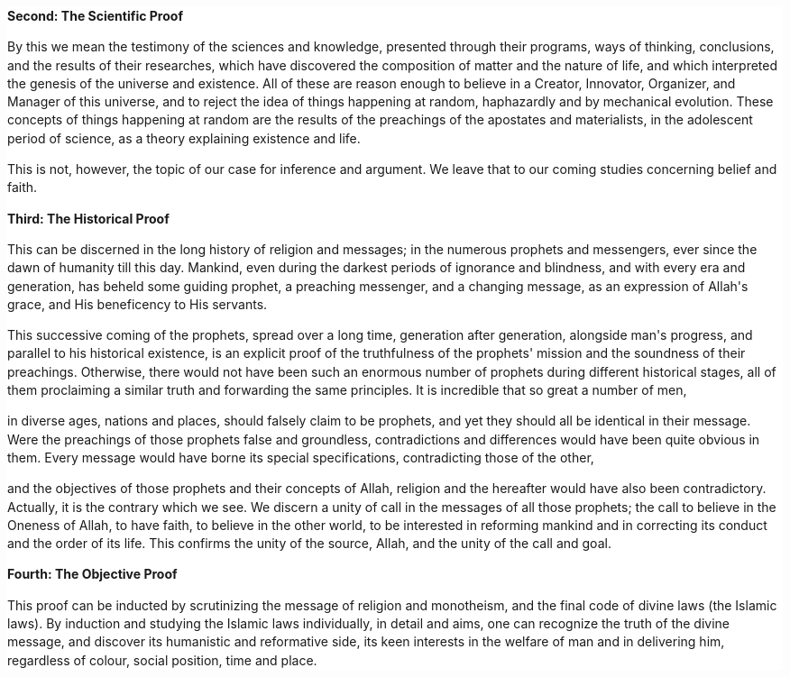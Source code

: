 
**Second: The Scientific Proof**

By this we mean the testimony of the sciences and knowledge, presented
through their programs, ways of thinking, conclusions, and the results
of their researches, which have discovered the composition of matter and
the nature of life, and which interpreted the genesis of the universe
and existence. All of these are reason enough to believe in a Creator,
Innovator, Organizer, and Manager of this universe, and to reject the
idea of things happening at random, haphazardly and by mechanical
evolution. These concepts of things happening at random are the results
of the preachings of the apostates and materialists, in the adolescent
period of science, as a theory explaining existence and life.

This is not, however, the topic of our case for inference and argument.
We leave that to our coming studies concerning belief and faith.

**Third: The Historical Proof**

This can be discerned in the long history of religion and messages; in
the numerous prophets and messengers, ever since the dawn of humanity
till this day. Mankind, even during the darkest periods of ignorance and
blindness, and with every era and generation, has beheld some guiding
prophet, a preaching messenger, and a changing message, as an expression
of Allah's grace, and His beneficency to His servants.

This successive coming of the prophets, spread over a long time,
generation after generation, alongside man's progress, and parallel to
his historical existence, is an explicit proof of the truthfulness of
the prophets' mission and the soundness of their preachings. Otherwise,
there would not have been such an enormous number of prophets during
different historical stages, all of them proclaiming a similar truth and
forwarding the same principles. It is incredible that so great a number
of men,

in diverse ages, nations and places, should falsely claim to be
prophets, and yet they should all be identical in their message. Were
the preachings of those prophets false and groundless, contradictions
and differences would have been quite obvious in them. Every message
would have borne its special specifications, contradicting those of the
other,

and the objectives of those prophets and their concepts of Allah,
religion and the hereafter would have also been contradictory. Actually,
it is the contrary which we see. We discern a unity of call in the
messages of all those prophets; the call to believe in the Oneness of
Allah, to have faith, to believe in the other world, to be interested in
reforming mankind and in correcting its conduct and the order of its
life. This confirms the unity of the source, Allah, and the unity of the
call and goal.

**Fourth: The Objective Proof**

This proof can be inducted by scrutinizing the message of religion and
monotheism, and the final code of divine laws (the Islamic laws). By
induction and studying the Islamic laws individually, in detail and
aims, one can recognize the truth of the divine message, and discover
its humanistic and reformative side, its keen interests in the welfare
of man and in delivering him, regardless of colour, social position,
time and place.
